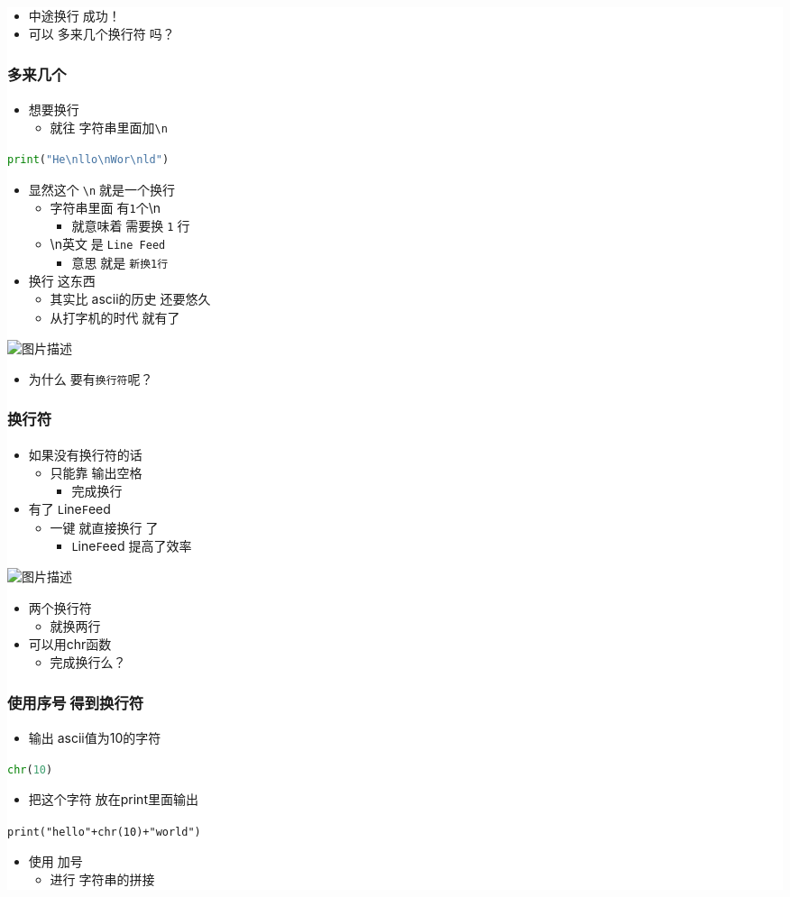 - 中途换行 成功！
- 可以 多来几个换行符 吗？

### 多来几个

- 想要换行
	- 就往 字符串里面加`\n`

```python
print("He\nllo\nWor\nld")
```

- 显然这个 `\n` 就是一个换行
  - 字符串里面 有`1`个\n 
	- 就意味着 需要换 `1` 行
  - \n英文 是 `Line Feed`
	- 意思 就是 `新换1行`
- 换行 这东西 
	- 其实比 ascii的历史 还要悠久
    - 从打字机的时代 就有了

![图片描述](https://doc.shiyanlou.com/courses/uid1190679-20210220-1613824638913)

- 为什么 要有`换行符`呢？

### 换行符

- 如果没有换行符的话
  - 只能靠 输出空格 
	- 完成换行
- 有了 `L`ine`F`eed
  - 一键 就直接换行 了
	 - `L`ine`F`eed 提高了效率

![图片描述](https://doc.shiyanlou.com/courses/uid1190679-20220930-1664531333906)
 
- 两个换行符 
	- 就换两行
- 可以用chr函数
	- 完成换行么？

### 使用序号 得到换行符

- 输出 ascii值为10的字符

```python
chr(10)
```

- 把这个字符 放在print里面输出

```
print("hello"+chr(10)+"world")
```

- 使用 加号
	- 进行 字符串的拼接
